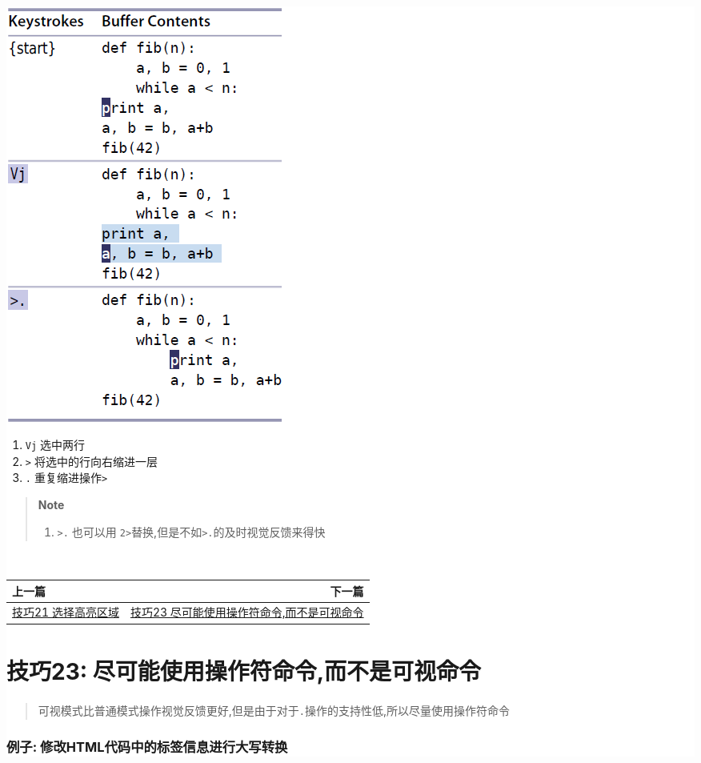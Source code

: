 ![tip22](./image/tip22.png)  

1. `Vj` 选中两行
2. `>` 将选中的行向右缩进一层
3. `.` 重复缩进操作`>`

> **Note** <br>
> 1. `>.` 也可以用 `2>`替换,但是不如`>.`的及时视觉反馈来得快

<br>  

|上一篇|下一篇|
|:---|---:|
| [技巧21 选择高亮区域](tip21.md)|[技巧23 尽可能使用操作符命令,而不是可视命令](tip23.md)|


# 技巧23: 尽可能使用操作符命令,而不是可视命令

> 可视模式比普通模式操作视觉反馈更好,但是由于对于`.`操作的支持性低,所以尽量使用操作符命令

### 例子: 修改HTML代码中的标签信息进行大写转换
